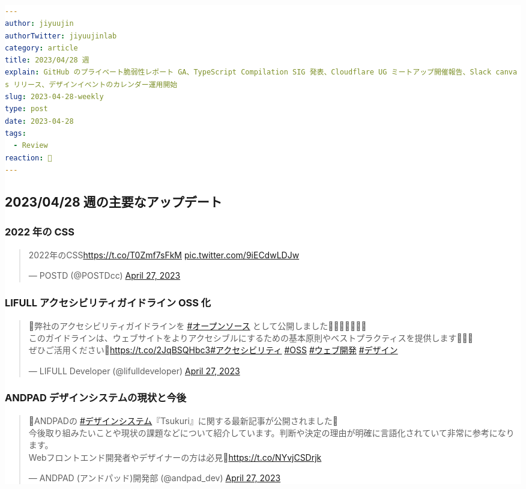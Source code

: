 ```yaml
---
author: jiyuujin
authorTwitter: jiyuujinlab
category: article
title: 2023/04/28 週
explain: GitHub のプライベート脆弱性レポート GA、TypeScript Compilation SIG 発表、Cloudflare UG ミートアップ開催報告、Slack canvas リリース、デザインイベントのカレンダー運用開始
slug: 2023-04-28-weekly
type: post
date: 2023-04-28
tags:
  - Review
reaction: 🧦
---
```


## 2023/04/28 週の主要なアップデート

### 2022 年の CSS

<blockquote class="twitter-tweet"><p lang="ja" dir="ltr">2022年のCSS<a href="https://t.co/T0Zmf7sFkM">https://t.co/T0Zmf7sFkM</a> <a href="https://t.co/9iECdwLDJw">pic.twitter.com/9iECdwLDJw</a></p>&mdash; POSTD (@POSTDcc) <a href="https://twitter.com/POSTDcc/status/1651438101733203968?ref_src=twsrc%5Etfw">April 27, 2023</a></blockquote> <script async src="https://platform.twitter.com/widgets.js" charset="utf-8"></script>

### LIFULL アクセシビリティガイドライン OSS 化

<blockquote class="twitter-tweet"><p lang="ja" dir="ltr">🎉弊社のアクセシビリティガイドラインを <a href="https://twitter.com/hashtag/%E3%82%AA%E3%83%BC%E3%83%97%E3%83%B3%E3%82%BD%E3%83%BC%E3%82%B9?src=hash&amp;ref_src=twsrc%5Etfw">#オープンソース</a> として公開しました📢🧑🏻‍💻👨🏻‍💻<br>このガイドラインは、ウェブサイトをよりアクセシブルにするための基本原則やベストプラクティスを提供します🧑‍🦽🌐<br>ぜひご活用ください🤗<a href="https://t.co/2JqBSQHbc3">https://t.co/2JqBSQHbc3</a><a href="https://twitter.com/hashtag/%E3%82%A2%E3%82%AF%E3%82%BB%E3%82%B7%E3%83%93%E3%83%AA%E3%83%86%E3%82%A3?src=hash&amp;ref_src=twsrc%5Etfw">#アクセシビリティ</a> <a href="https://twitter.com/hashtag/OSS?src=hash&amp;ref_src=twsrc%5Etfw">#OSS</a> <a href="https://twitter.com/hashtag/%E3%82%A6%E3%82%A7%E3%83%96%E9%96%8B%E7%99%BA?src=hash&amp;ref_src=twsrc%5Etfw">#ウェブ開発</a> <a href="https://twitter.com/hashtag/%E3%83%87%E3%82%B6%E3%82%A4%E3%83%B3?src=hash&amp;ref_src=twsrc%5Etfw">#デザイン</a></p>&mdash; LIFULL Developer (@lifulldeveloper) <a href="https://twitter.com/lifulldeveloper/status/1651466836226224129?ref_src=twsrc%5Etfw">April 27, 2023</a></blockquote> <script async src="https://platform.twitter.com/widgets.js" charset="utf-8"></script>

### ANDPAD デザインシステムの現状と今後

<blockquote class="twitter-tweet"><p lang="ja" dir="ltr">📢ANDPADの <a href="https://twitter.com/hashtag/%E3%83%87%E3%82%B6%E3%82%A4%E3%83%B3%E3%82%B7%E3%82%B9%E3%83%86%E3%83%A0?src=hash&amp;ref_src=twsrc%5Etfw">#デザインシステム</a>『Tsukuri』に関する最新記事が公開されました🎉<br>今後取り組みたいことや現状の課題などについて紹介しています。判断や決定の理由が明確に言語化されていて非常に参考になります。<br>Webフロントエンド開発者やデザイナーの方は必見👀<a href="https://t.co/NYvjCSDrjk">https://t.co/NYvjCSDrjk</a></p>&mdash; ANDPAD (アンドパッド)開発部 (@andpad_dev) <a href="https://twitter.com/andpad_dev/status/1651414057268969478?ref_src=twsrc%5Etfw">April 27, 2023</a></blockquote> <script async src="https://platform.twitter.com/widgets.js" charset="utf-8"></script>
